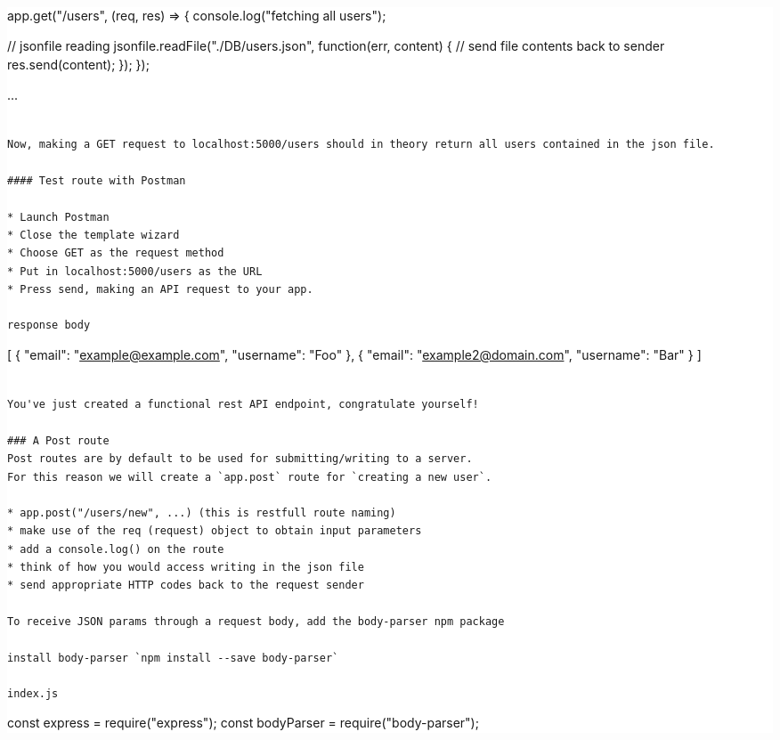 app.get("/users", (req, res) => {
  console.log("fetching all users");

  // jsonfile reading
  jsonfile.readFile("./DB/users.json", function(err, content) {
    // send file contents back to sender
    res.send(content);
  });
});

...
```

Now, making a GET request to localhost:5000/users should in theory return all users contained in the json file.

#### Test route with Postman

* Launch Postman
* Close the template wizard
* Choose GET as the request method
* Put in localhost:5000/users as the URL
* Press send, making an API request to your app.

response body
```
[
  {
    "email": "example@example.com",
    "username": "Foo"
  },
  {
    "email": "example2@domain.com",
    "username": "Bar"
  }
]
```

You've just created a functional rest API endpoint, congratulate yourself!

### A Post route
Post routes are by default to be used for submitting/writing to a server.
For this reason we will create a `app.post` route for `creating a new user`.

* app.post("/users/new", ...) (this is restfull route naming)
* make use of the req (request) object to obtain input parameters
* add a console.log() on the route
* think of how you would access writing in the json file
* send appropriate HTTP codes back to the request sender

To receive JSON params through a request body, add the body-parser npm package

install body-parser `npm install --save body-parser`

index.js
```
  const express     = require("express");
  const bodyParser  = require("body-parser");
